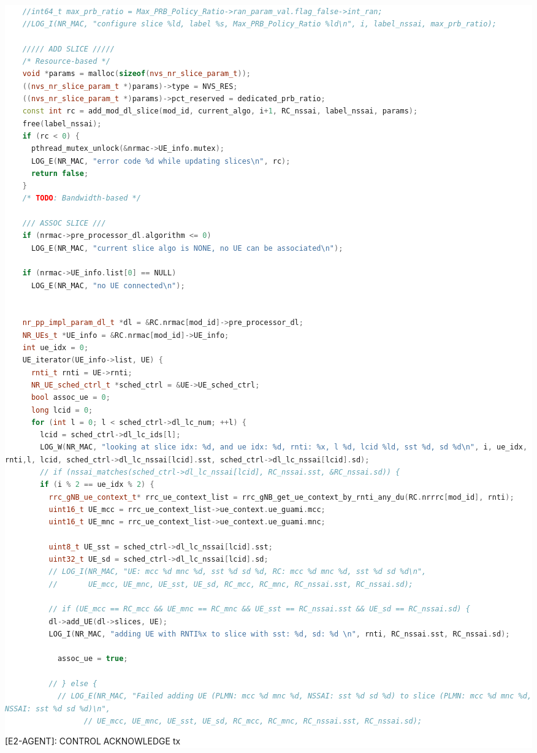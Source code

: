 ```c++
    //int64_t max_prb_ratio = Max_PRB_Policy_Ratio->ran_param_val.flag_false->int_ran;
    //LOG_I(NR_MAC, "configure slice %ld, label %s, Max_PRB_Policy_Ratio %ld\n", i, label_nssai, max_prb_ratio);

    ///// ADD SLICE /////
    /* Resource-based */
    void *params = malloc(sizeof(nvs_nr_slice_param_t));
    ((nvs_nr_slice_param_t *)params)->type = NVS_RES;
    ((nvs_nr_slice_param_t *)params)->pct_reserved = dedicated_prb_ratio;
    const int rc = add_mod_dl_slice(mod_id, current_algo, i+1, RC_nssai, label_nssai, params);
    free(label_nssai);
    if (rc < 0) {
      pthread_mutex_unlock(&nrmac->UE_info.mutex);
      LOG_E(NR_MAC, "error code %d while updating slices\n", rc);
      return false;
    }
    /* TODO: Bandwidth-based */

    /// ASSOC SLICE ///
    if (nrmac->pre_processor_dl.algorithm <= 0)
      LOG_E(NR_MAC, "current slice algo is NONE, no UE can be associated\n");

    if (nrmac->UE_info.list[0] == NULL)
      LOG_E(NR_MAC, "no UE connected\n");


    nr_pp_impl_param_dl_t *dl = &RC.nrmac[mod_id]->pre_processor_dl;
    NR_UEs_t *UE_info = &RC.nrmac[mod_id]->UE_info;
    int ue_idx = 0;
    UE_iterator(UE_info->list, UE) {
      rnti_t rnti = UE->rnti;
      NR_UE_sched_ctrl_t *sched_ctrl = &UE->UE_sched_ctrl;
      bool assoc_ue = 0;
      long lcid = 0;
      for (int l = 0; l < sched_ctrl->dl_lc_num; ++l) {
        lcid = sched_ctrl->dl_lc_ids[l];
        LOG_W(NR_MAC, "looking at slice idx: %d, and ue idx: %d, rnti: %x, l %d, lcid %ld, sst %d, sd %d\n", i, ue_idx, rnti,l, lcid, sched_ctrl->dl_lc_nssai[lcid].sst, sched_ctrl->dl_lc_nssai[lcid].sd);
        // if (nssai_matches(sched_ctrl->dl_lc_nssai[lcid], RC_nssai.sst, &RC_nssai.sd)) {
        if (i % 2 == ue_idx % 2) {
          rrc_gNB_ue_context_t* rrc_ue_context_list = rrc_gNB_get_ue_context_by_rnti_any_du(RC.nrrrc[mod_id], rnti);
          uint16_t UE_mcc = rrc_ue_context_list->ue_context.ue_guami.mcc;
          uint16_t UE_mnc = rrc_ue_context_list->ue_context.ue_guami.mnc;

          uint8_t UE_sst = sched_ctrl->dl_lc_nssai[lcid].sst;
          uint32_t UE_sd = sched_ctrl->dl_lc_nssai[lcid].sd;
          // LOG_I(NR_MAC, "UE: mcc %d mnc %d, sst %d sd %d, RC: mcc %d mnc %d, sst %d sd %d\n",
          //       UE_mcc, UE_mnc, UE_sst, UE_sd, RC_mcc, RC_mnc, RC_nssai.sst, RC_nssai.sd);

          // if (UE_mcc == RC_mcc && UE_mnc == RC_mnc && UE_sst == RC_nssai.sst && UE_sd == RC_nssai.sd) {
          dl->add_UE(dl->slices, UE);
          LOG_I(NR_MAC, "adding UE with RNTI%x to slice with sst: %d, sd: %d \n", rnti, RC_nssai.sst, RC_nssai.sd);

	        assoc_ue = true;

          // } else {
            // LOG_E(NR_MAC, "Failed adding UE (PLMN: mcc %d mnc %d, NSSAI: sst %d sd %d) to slice (PLMN: mcc %d mnc %d, NSSAI: sst %d sd %d)\n",
                  // UE_mcc, UE_mnc, UE_sst, UE_sd, RC_mcc, RC_mnc, RC_nssai.sst, RC_nssai.sd);
```

[E2-AGENT]: CONTROL ACKNOWLEDGE tx